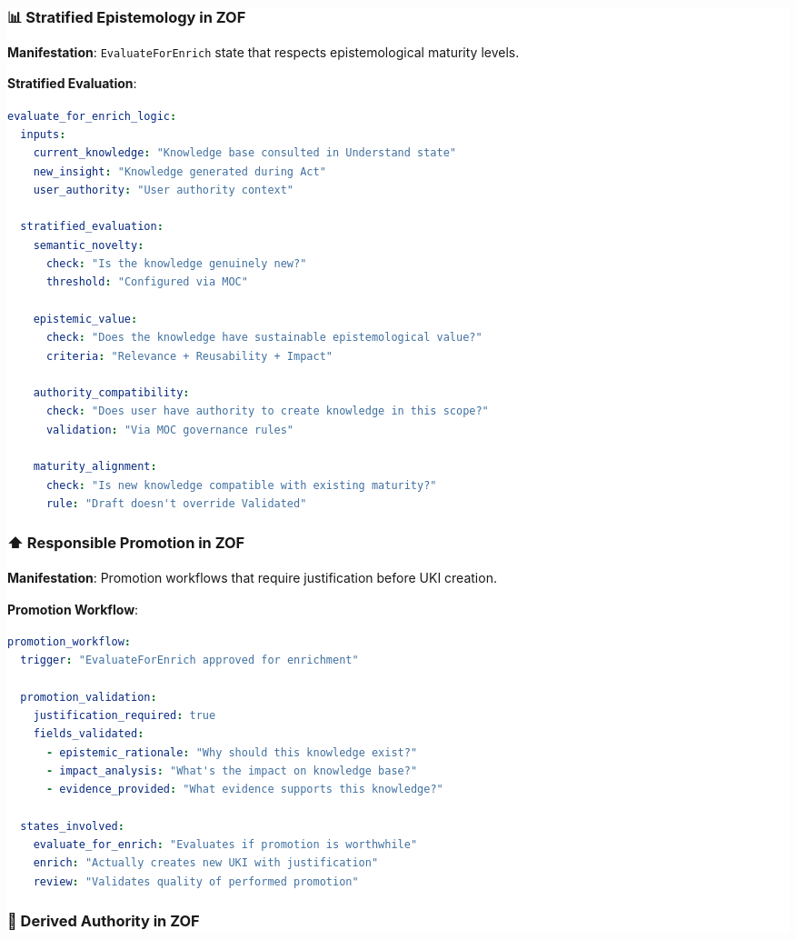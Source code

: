 ### 📊 Stratified Epistemology in ZOF

**Manifestation**: `EvaluateForEnrich` state that respects epistemological maturity levels.

**Stratified Evaluation**:
```yaml
evaluate_for_enrich_logic:
  inputs:
    current_knowledge: "Knowledge base consulted in Understand state"
    new_insight: "Knowledge generated during Act"
    user_authority: "User authority context"
  
  stratified_evaluation:
    semantic_novelty:
      check: "Is the knowledge genuinely new?"
      threshold: "Configured via MOC"
      
    epistemic_value:
      check: "Does the knowledge have sustainable epistemological value?"
      criteria: "Relevance + Reusability + Impact"
      
    authority_compatibility:
      check: "Does user have authority to create knowledge in this scope?"
      validation: "Via MOC governance rules"
      
    maturity_alignment:
      check: "Is new knowledge compatible with existing maturity?"
      rule: "Draft doesn't override Validated"
```

### ⬆️ Responsible Promotion in ZOF

**Manifestation**: Promotion workflows that require justification before UKI creation.

**Promotion Workflow**:
```yaml
promotion_workflow:
  trigger: "EvaluateForEnrich approved for enrichment"
  
  promotion_validation:
    justification_required: true
    fields_validated:
      - epistemic_rationale: "Why should this knowledge exist?"
      - impact_analysis: "What's the impact on knowledge base?"
      - evidence_provided: "What evidence supports this knowledge?"
  
  states_involved:
    evaluate_for_enrich: "Evaluates if promotion is worthwhile"
    enrich: "Actually creates new UKI with justification"
    review: "Validates quality of performed promotion"
```

### 👥 Derived Authority in ZOF
